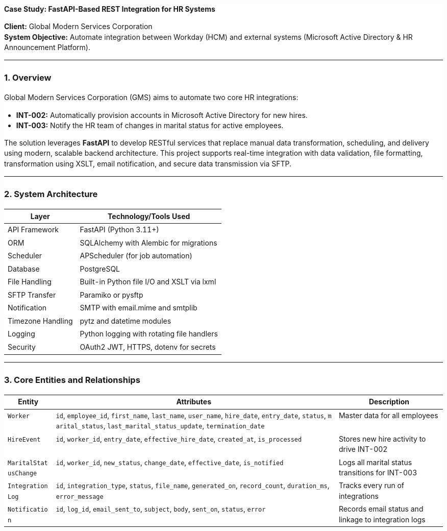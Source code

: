 **Case Study: FastAPI-Based REST Integration for HR Systems**

**Client:** Global Modern Services Corporation  
**System Objective:** Automate integration between Workday (HCM) and external systems (Microsoft Active Directory & HR Announcement Platform).

---

### 1. Overview
Global Modern Services Corporation (GMS) aims to automate two core HR integrations:

- **INT-002:** Automatically provision accounts in Microsoft Active Directory for new hires.
- **INT-003:** Notify the HR team of changes in marital status for active employees.

The solution leverages **FastAPI** to develop RESTful services that replace manual data transformation, scheduling, and delivery using modern, scalable backend architecture. This project supports real-time integration with data validation, file formatting, transformation using XSLT, email notification, and secure data transmission via SFTP.

---

### 2. System Architecture

| Layer | Technology/Tools Used |
|-------|------------------------|
| API Framework | FastAPI (Python 3.11+) |
| ORM | SQLAlchemy with Alembic for migrations |
| Scheduler | APScheduler (for job automation) |
| Database | PostgreSQL |
| File Handling | Built-in Python file I/O and XSLT via lxml |
| SFTP Transfer | Paramiko or pysftp |
| Notification | SMTP with email.mime and smtplib |
| Timezone Handling | pytz and datetime modules |
| Logging | Python logging with rotating file handlers |
| Security | OAuth2 JWT, HTTPS, dotenv for secrets |

---

### 3. Core Entities and Relationships

| Entity | Attributes | Description |
|--------|------------|-------------|
| `Worker` | `id`, `employee_id`, `first_name`, `last_name`, `user_name`, `hire_date`, `entry_date`, `status`, `marital_status`, `last_marital_status_update`, `termination_date` | Master data for all employees |
| `HireEvent` | `id`, `worker_id`, `entry_date`, `effective_hire_date`, `created_at`, `is_processed` | Stores new hire activity to drive INT-002 |
| `MaritalStatusChange` | `id`, `worker_id`, `new_status`, `change_date`, `effective_date`, `is_notified` | Logs all marital status transitions for INT-003 |
| `IntegrationLog` | `id`, `integration_type`, `status`, `file_name`, `generated_on`, `record_count`, `duration_ms`, `error_message` | Tracks every run of integrations |
| `Notification` | `id`, `log_id`, `email_sent_to`, `subject`, `body`, `sent_on`, `status`, `error` | Records email status and linkage to integration logs |
